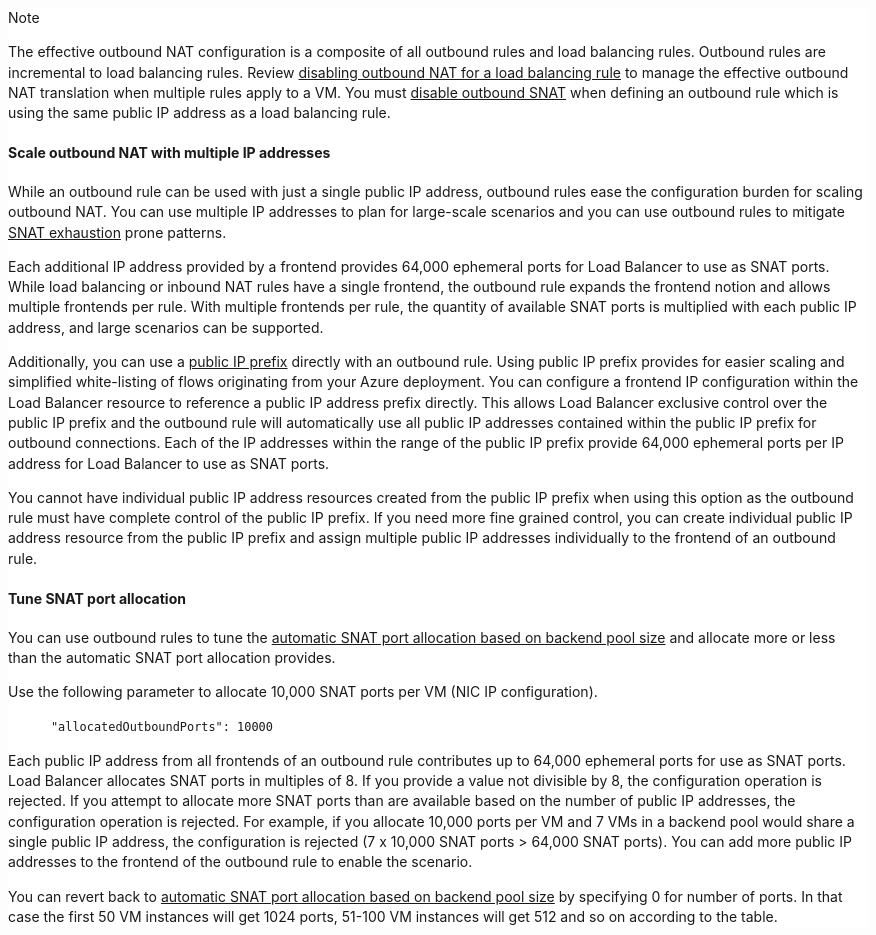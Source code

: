 >[!NOTE]
>The effective outbound NAT configuration is a composite of all outbound rules and load balancing rules. Outbound rules are incremental to load balancing rules. Review [disabling outbound NAT for a load balancing rule](#disablesnat) to manage the effective outbound NAT translation when multiple rules apply to a VM. You must [disable outbound SNAT](#disablesnat) when defining an outbound rule which is using the same public IP address as a load balancing rule.

#### <a name="scale"></a> Scale outbound NAT with multiple IP addresses

While an outbound rule can be used with just a single public IP address, outbound rules ease the configuration burden for scaling outbound NAT. You can use multiple IP addresses to plan for large-scale scenarios and you can use outbound rules to mitigate [SNAT exhaustion](troubleshoot-outbound-connection.md#snatexhaust) prone patterns.  

Each additional IP address provided by a frontend provides 64,000 ephemeral ports for Load Balancer to use as SNAT ports. While load balancing or inbound NAT rules have a single frontend, the outbound rule expands the frontend notion and allows multiple frontends per rule.  With multiple frontends per rule, the quantity of available SNAT ports is multiplied with each public IP address, and large scenarios can be supported.

Additionally, you can use a [public IP prefix](https://aka.ms/lbpublicipprefix) directly with an outbound rule.  Using public IP prefix provides for easier scaling and simplified white-listing of flows originating from your Azure deployment. You can configure a frontend IP configuration within the Load Balancer resource to reference a public IP address prefix directly.  This allows Load Balancer exclusive control over the public IP prefix and the outbound rule will automatically use all public IP addresses contained within the public IP prefix for outbound connections.  Each of the IP addresses within the range of the public IP prefix provide 64,000 ephemeral ports per IP address for Load Balancer to use as SNAT ports.   

You cannot have individual public IP address resources created from the public IP prefix when using this option as the outbound rule must have complete control of the public IP prefix.  If you need more fine grained control, you can create individual public IP address resource from the public IP prefix and assign multiple public IP addresses individually to the frontend of an outbound rule.

#### <a name="snatports"></a> Tune SNAT port allocation

You can use outbound rules to tune the [automatic SNAT port allocation based on backend pool size](load-balancer-outbound-connections.md#preallocatedports) and allocate more or less than the automatic SNAT port allocation provides.

Use the following parameter to allocate 10,000 SNAT ports per VM (NIC IP configuration).
 

          "allocatedOutboundPorts": 10000

Each public IP address from all frontends of an outbound rule contributes up to 64,000 ephemeral ports for use as SNAT ports.  Load Balancer allocates SNAT ports in multiples of 8. If you provide a value not divisible by 8, the configuration operation is rejected.  If you attempt to allocate more SNAT ports than are available based on the number of public IP addresses, the configuration operation is rejected.  For example, if you allocate 10,000 ports per VM and 7 VMs in a backend pool would share a single public IP address, the configuration is rejected (7 x 10,000 SNAT ports > 64,000 SNAT ports).  You can add more public IP addresses to the frontend of the outbound rule to enable the scenario.

You can revert back to [automatic SNAT port allocation based on backend pool size](load-balancer-outbound-connections.md#preallocatedports) by specifying 0 for number of ports. In that case the first 50 VM instances will get 1024 ports, 51-100 VM instances will get 512 and so on according to the table.
